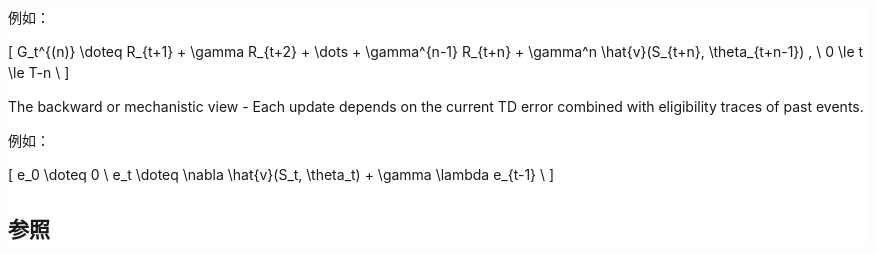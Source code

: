 例如：

\[
G_t^{(n)} \doteq R_{t+1} + \gamma R_{t+2} + \dots + \gamma^{n-1} R_{t+n} + \gamma^n \hat{v}(S_{t+n}, \theta_{t+n-1}) , \ 0 \le t \le T-n \\
\]

The backward or mechanistic view - Each update depends on the current TD error combined with eligibility traces of past events.

例如：

\[
e_0 \doteq 0 \\
e_t \doteq \nabla \hat{v}(S_t, \theta_t) + \gamma \lambda e_{t-1} \\
\]




## 参照
